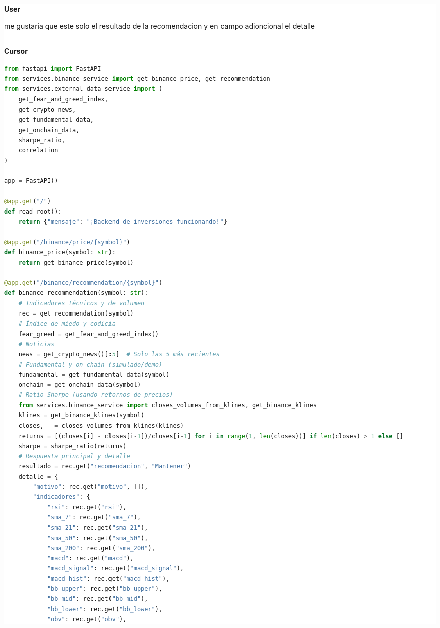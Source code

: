 
**User**

me gustaria que este solo el resultado de la recomendacion y en campo adioncional el detalle

---

**Cursor**

```python
from fastapi import FastAPI
from services.binance_service import get_binance_price, get_recommendation
from services.external_data_service import (
    get_fear_and_greed_index,
    get_crypto_news,
    get_fundamental_data,
    get_onchain_data,
    sharpe_ratio,
    correlation
)

app = FastAPI()

@app.get("/")
def read_root():
    return {"mensaje": "¡Backend de inversiones funcionando!"}

@app.get("/binance/price/{symbol}")
def binance_price(symbol: str):
    return get_binance_price(symbol)

@app.get("/binance/recommendation/{symbol}")
def binance_recommendation(symbol: str):
    # Indicadores técnicos y de volumen
    rec = get_recommendation(symbol)
    # Índice de miedo y codicia
    fear_greed = get_fear_and_greed_index()
    # Noticias
    news = get_crypto_news()[:5]  # Solo las 5 más recientes
    # Fundamental y on-chain (simulado/demo)
    fundamental = get_fundamental_data(symbol)
    onchain = get_onchain_data(symbol)
    # Ratio Sharpe (usando retornos de precios)
    from services.binance_service import closes_volumes_from_klines, get_binance_klines
    klines = get_binance_klines(symbol)
    closes, _ = closes_volumes_from_klines(klines)
    returns = [(closes[i] - closes[i-1])/closes[i-1] for i in range(1, len(closes))] if len(closes) > 1 else []
    sharpe = sharpe_ratio(returns)
    # Respuesta principal y detalle
    resultado = rec.get("recomendacion", "Mantener")
    detalle = {
        "motivo": rec.get("motivo", []),
        "indicadores": {
            "rsi": rec.get("rsi"),
            "sma_7": rec.get("sma_7"),
            "sma_21": rec.get("sma_21"),
            "sma_50": rec.get("sma_50"),
            "sma_200": rec.get("sma_200"),
            "macd": rec.get("macd"),
            "macd_signal": rec.get("macd_signal"),
            "macd_hist": rec.get("macd_hist"),
            "bb_upper": rec.get("bb_upper"),
            "bb_mid": rec.get("bb_mid"),
            "bb_lower": rec.get("bb_lower"),
            "obv": rec.get("obv"),
```